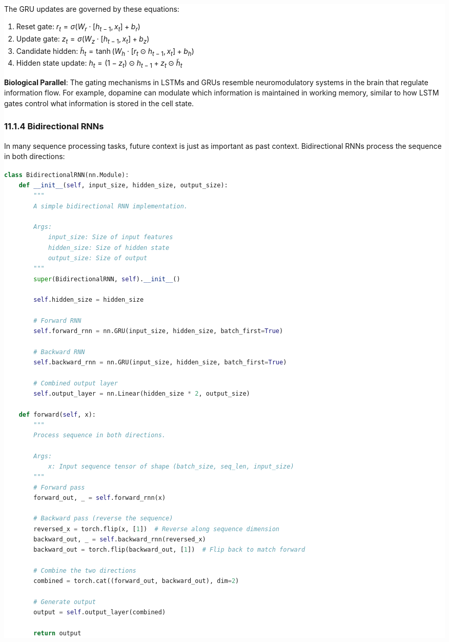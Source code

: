 ```python
```

The GRU updates are governed by these equations:

1. Reset gate: $r_t = \sigma(W_r \cdot [h_{t-1}, x_t] + b_r)$
2. Update gate: $z_t = \sigma(W_z \cdot [h_{t-1}, x_t] + b_z)$
3. Candidate hidden: $\tilde{h}_t = \tanh(W_h \cdot [r_t \odot h_{t-1}, x_t] + b_h)$
4. Hidden state update: $h_t = (1 - z_t) \odot h_{t-1} + z_t \odot \tilde{h}_t$

**Biological Parallel**: The gating mechanisms in LSTMs and GRUs resemble neuromodulatory systems in the brain that regulate information flow. For example, dopamine can modulate which information is maintained in working memory, similar to how LSTM gates control what information is stored in the cell state.

### 11.1.4 Bidirectional RNNs

In many sequence processing tasks, future context is just as important as past context. Bidirectional RNNs process the sequence in both directions:

```python
class BidirectionalRNN(nn.Module):
    def __init__(self, input_size, hidden_size, output_size):
        """
        A simple bidirectional RNN implementation.
        
        Args:
            input_size: Size of input features
            hidden_size: Size of hidden state
            output_size: Size of output
        """
        super(BidirectionalRNN, self).__init__()
        
        self.hidden_size = hidden_size
        
        # Forward RNN
        self.forward_rnn = nn.GRU(input_size, hidden_size, batch_first=True)
        
        # Backward RNN
        self.backward_rnn = nn.GRU(input_size, hidden_size, batch_first=True)
        
        # Combined output layer
        self.output_layer = nn.Linear(hidden_size * 2, output_size)
        
    def forward(self, x):
        """
        Process sequence in both directions.
        
        Args:
            x: Input sequence tensor of shape (batch_size, seq_len, input_size)
        """
        # Forward pass
        forward_out, _ = self.forward_rnn(x)
        
        # Backward pass (reverse the sequence)
        reversed_x = torch.flip(x, [1])  # Reverse along sequence dimension
        backward_out, _ = self.backward_rnn(reversed_x)
        backward_out = torch.flip(backward_out, [1])  # Flip back to match forward
        
        # Combine the two directions
        combined = torch.cat((forward_out, backward_out), dim=2)
        
        # Generate output
        output = self.output_layer(combined)
        
        return output
```